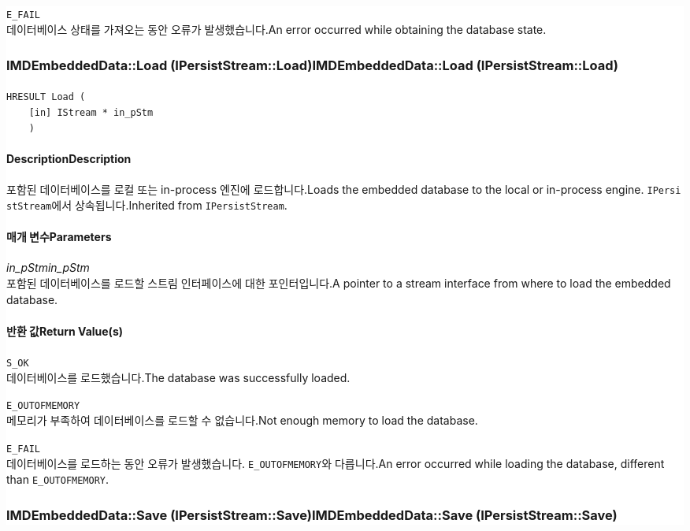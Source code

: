  `E_FAIL`  
 <span data-ttu-id="9b1f1-207">데이터베이스 상태를 가져오는 동안 오류가 발생했습니다.</span><span class="sxs-lookup"><span data-stu-id="9b1f1-207">An error occurred while obtaining the database state.</span></span>  
  
### <a name="imdembeddeddataload-ipersiststreamload"></a><span data-ttu-id="9b1f1-208">IMDEmbeddedData::Load (IPersistStream::Load)</span><span class="sxs-lookup"><span data-stu-id="9b1f1-208">IMDEmbeddedData::Load (IPersistStream::Load)</span></span>  
  
```  
HRESULT Load (   
    [in] IStream * in_pStm   
    )  
```  
  
#### <a name="description"></a><span data-ttu-id="9b1f1-209">Description</span><span class="sxs-lookup"><span data-stu-id="9b1f1-209">Description</span></span>  
 <span data-ttu-id="9b1f1-210">포함된 데이터베이스를 로컬 또는 in-process 엔진에 로드합니다.</span><span class="sxs-lookup"><span data-stu-id="9b1f1-210">Loads the embedded database to the local or in-process engine.</span></span> <span data-ttu-id="9b1f1-211">`IPersistStream`에서 상속됩니다.</span><span class="sxs-lookup"><span data-stu-id="9b1f1-211">Inherited from `IPersistStream`.</span></span>  
  
#### <a name="parameters"></a><span data-ttu-id="9b1f1-212">매개 변수</span><span class="sxs-lookup"><span data-stu-id="9b1f1-212">Parameters</span></span>  
 <span data-ttu-id="9b1f1-213">*in_pStm*</span><span class="sxs-lookup"><span data-stu-id="9b1f1-213">*in_pStm*</span></span>  
 <span data-ttu-id="9b1f1-214">포함된 데이터베이스를 로드할 스트림 인터페이스에 대한 포인터입니다.</span><span class="sxs-lookup"><span data-stu-id="9b1f1-214">A pointer to a stream interface from where to load the embedded database.</span></span>  
  
#### <a name="return-values"></a><span data-ttu-id="9b1f1-215">반환 값</span><span class="sxs-lookup"><span data-stu-id="9b1f1-215">Return Value(s)</span></span>  
 `S_OK`  
 <span data-ttu-id="9b1f1-216">데이터베이스를 로드했습니다.</span><span class="sxs-lookup"><span data-stu-id="9b1f1-216">The database was successfully loaded.</span></span>  
  
 `E_OUTOFMEMORY`  
 <span data-ttu-id="9b1f1-217">메모리가 부족하여 데이터베이스를 로드할 수 없습니다.</span><span class="sxs-lookup"><span data-stu-id="9b1f1-217">Not enough memory to load the database.</span></span>  
  
 `E_FAIL`  
 <span data-ttu-id="9b1f1-218">데이터베이스를 로드하는 동안 오류가 발생했습니다. `E_OUTOFMEMORY`와 다릅니다.</span><span class="sxs-lookup"><span data-stu-id="9b1f1-218">An error occurred while loading the database, different than `E_OUTOFMEMORY`.</span></span>  
  
### <a name="imdembeddeddatasave-ipersiststreamsave"></a><span data-ttu-id="9b1f1-219">IMDEmbeddedData::Save (IPersistStream::Save)</span><span class="sxs-lookup"><span data-stu-id="9b1f1-219">IMDEmbeddedData::Save (IPersistStream::Save)</span></span>  
  